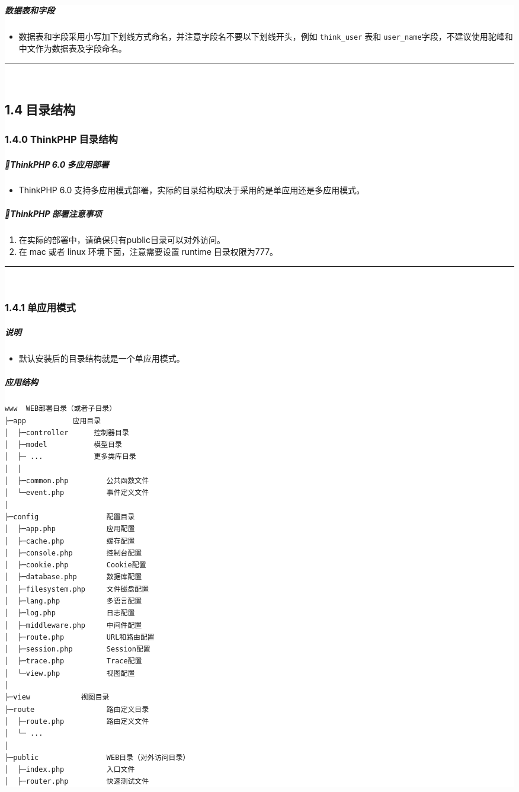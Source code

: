 ##### 数据表和字段

- 数据表和字段采用小写加下划线方式命名，并注意字段名不要以下划线开头，例如 `think_user` 表和 `user_name`字段，不建议使用驼峰和中文作为数据表及字段命名。

---

<br>

## 1.4	目录结构

### 1.4.0	ThinkPHP 目录结构

##### 📌ThinkPHP 6.0 多应用部署

- ThinkPHP 6.0 支持多应用模式部署，实际的目录结构取决于采用的是单应用还是多应用模式。

##### 📌ThinkPHP 部署注意事项

1. 在实际的部署中，请确保只有public目录可以对外访问。
2. 在 mac 或者 linux 环境下面，注意需要设置 runtime 目录权限为777。

---

<br>

### 1.4.1	单应用模式

##### 说明

- 默认安装后的目录结构就是一个单应用模式。

##### 应用结构

```
www  WEB部署目录（或者子目录）
├─app           应用目录
│  ├─controller      控制器目录
│  ├─model           模型目录
│  ├─ ...            更多类库目录
│  │
│  ├─common.php         公共函数文件
│  └─event.php          事件定义文件
│
├─config                配置目录
│  ├─app.php            应用配置
│  ├─cache.php          缓存配置
│  ├─console.php        控制台配置
│  ├─cookie.php         Cookie配置
│  ├─database.php       数据库配置
│  ├─filesystem.php     文件磁盘配置
│  ├─lang.php           多语言配置
│  ├─log.php            日志配置
│  ├─middleware.php     中间件配置
│  ├─route.php          URL和路由配置
│  ├─session.php        Session配置
│  ├─trace.php          Trace配置
│  └─view.php           视图配置
│
├─view            视图目录
├─route                 路由定义目录
│  ├─route.php          路由定义文件
│  └─ ...   
│
├─public                WEB目录（对外访问目录）
│  ├─index.php          入口文件
│  ├─router.php         快速测试文件
```